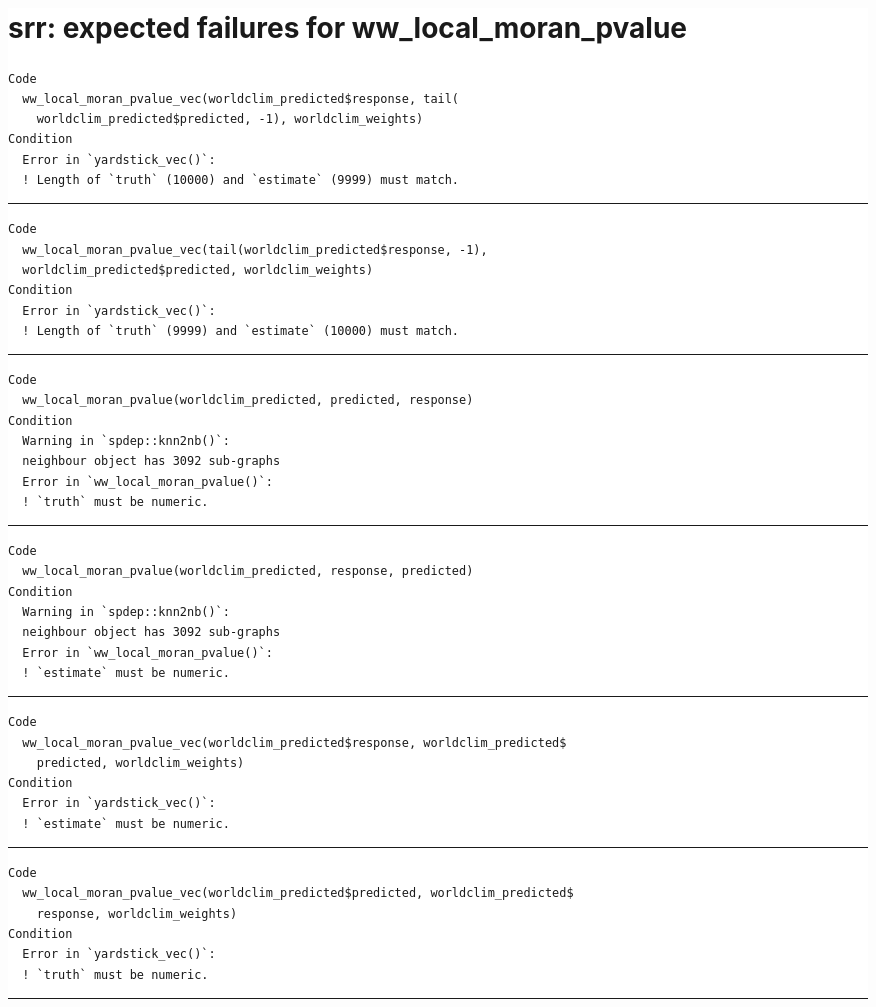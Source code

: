 # srr: expected failures for ww_local_moran_pvalue

    Code
      ww_local_moran_pvalue_vec(worldclim_predicted$response, tail(
        worldclim_predicted$predicted, -1), worldclim_weights)
    Condition
      Error in `yardstick_vec()`:
      ! Length of `truth` (10000) and `estimate` (9999) must match.

---

    Code
      ww_local_moran_pvalue_vec(tail(worldclim_predicted$response, -1),
      worldclim_predicted$predicted, worldclim_weights)
    Condition
      Error in `yardstick_vec()`:
      ! Length of `truth` (9999) and `estimate` (10000) must match.

---

    Code
      ww_local_moran_pvalue(worldclim_predicted, predicted, response)
    Condition
      Warning in `spdep::knn2nb()`:
      neighbour object has 3092 sub-graphs
      Error in `ww_local_moran_pvalue()`:
      ! `truth` must be numeric.

---

    Code
      ww_local_moran_pvalue(worldclim_predicted, response, predicted)
    Condition
      Warning in `spdep::knn2nb()`:
      neighbour object has 3092 sub-graphs
      Error in `ww_local_moran_pvalue()`:
      ! `estimate` must be numeric.

---

    Code
      ww_local_moran_pvalue_vec(worldclim_predicted$response, worldclim_predicted$
        predicted, worldclim_weights)
    Condition
      Error in `yardstick_vec()`:
      ! `estimate` must be numeric.

---

    Code
      ww_local_moran_pvalue_vec(worldclim_predicted$predicted, worldclim_predicted$
        response, worldclim_weights)
    Condition
      Error in `yardstick_vec()`:
      ! `truth` must be numeric.

---
